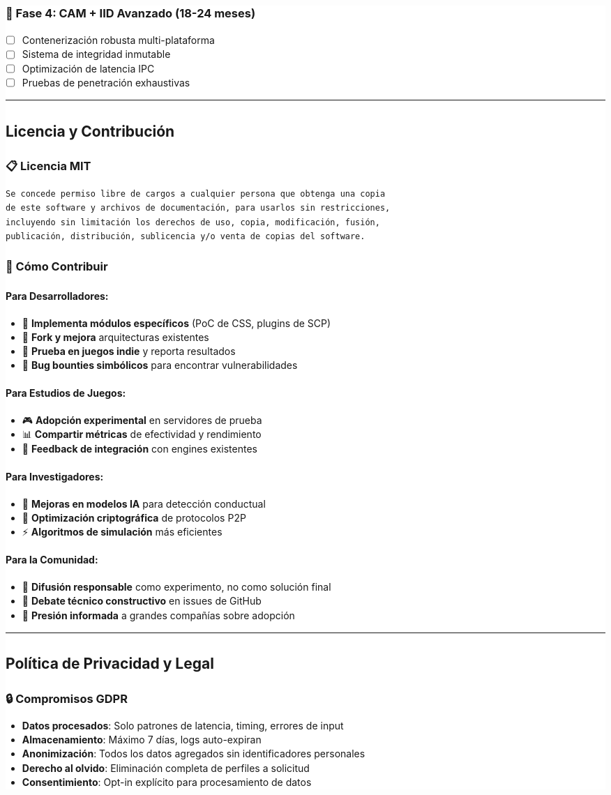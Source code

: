 ### 🔐 Fase 4: CAM + IID Avanzado (18-24 meses)
- [ ] Contenerización robusta multi-plataforma
- [ ] Sistema de integridad inmutable
- [ ] Optimización de latencia IPC
- [ ] Pruebas de penetración exhaustivas

---

## Licencia y Contribución

### 📋 Licencia MIT
```
Se concede permiso libre de cargos a cualquier persona que obtenga una copia 
de este software y archivos de documentación, para usarlos sin restricciones, 
incluyendo sin limitación los derechos de uso, copia, modificación, fusión, 
publicación, distribución, sublicencia y/o venta de copias del software.
```

### 🤝 Cómo Contribuir

#### Para Desarrolladores:
- 🔧 **Implementa módulos específicos** (PoC de CSS, plugins de SCP)
- 🍴 **Fork y mejora** arquitecturas existentes
- 🧪 **Prueba en juegos indie** y reporta resultados
- 🐛 **Bug bounties simbólicos** para encontrar vulnerabilidades

#### Para Estudios de Juegos:
- 🎮 **Adopción experimental** en servidores de prueba
- 📊 **Compartir métricas** de efectividad y rendimiento
- 🔄 **Feedback de integración** con engines existentes

#### Para Investigadores:
- 🧠 **Mejoras en modelos IA** para detección conductual
- 🔐 **Optimización criptográfica** de protocolos P2P
- ⚡ **Algoritmos de simulación** más eficientes

#### Para la Comunidad:
- 📢 **Difusión responsable** como experimento, no como solución final
- 💬 **Debate técnico constructivo** en issues de GitHub
- 🎯 **Presión informada** a grandes compañías sobre adopción

---

## Política de Privacidad y Legal

### 🔒 Compromisos GDPR
- **Datos procesados**: Solo patrones de latencia, timing, errores de input
- **Almacenamiento**: Máximo 7 días, logs auto-expiran
- **Anonimización**: Todos los datos agregados sin identificadores personales
- **Derecho al olvido**: Eliminación completa de perfiles a solicitud
- **Consentimiento**: Opt-in explícito para procesamiento de datos
